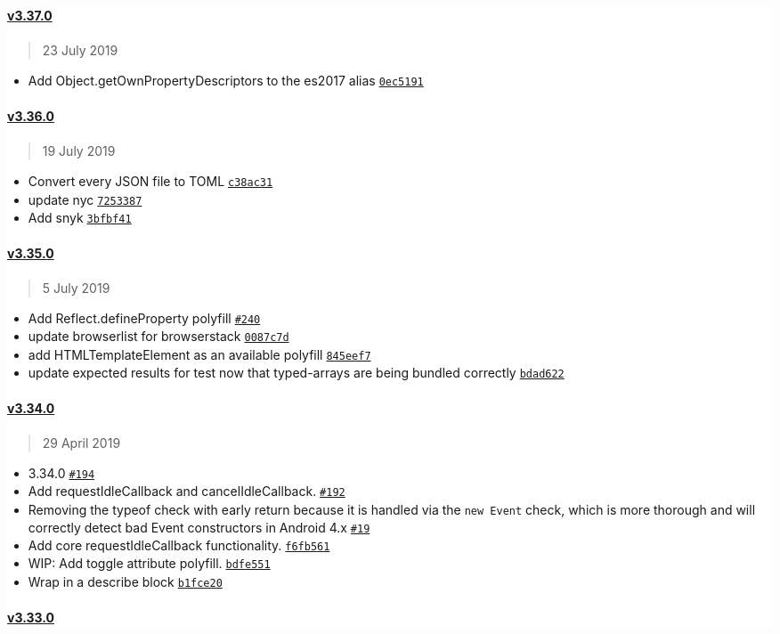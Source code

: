 #### [v3.37.0](https://github.com/Financial-Times/polyfill-library/compare/v3.36.0...v3.37.0)

> 23 July 2019

- Add Object.getOwnPropertyDescriptors to the es2017 alias [`0ec5191`](https://github.com/Financial-Times/polyfill-library/commit/0ec5191c3ea52bb9ca21d8ba9b4daf6b218ee4f1)

#### [v3.36.0](https://github.com/Financial-Times/polyfill-library/compare/v3.35.0...v3.36.0)

> 19 July 2019

- Convert every JSON file to TOML [`c38ac31`](https://github.com/Financial-Times/polyfill-library/commit/c38ac31fde0cdf470ede3baa0212878f98dd52fb)
- update nyc [`7253387`](https://github.com/Financial-Times/polyfill-library/commit/72533870ac2e3d5e8073b7f16a00292b9429a327)
- Add snyk [`3bfbf41`](https://github.com/Financial-Times/polyfill-library/commit/3bfbf41f93def81fed29342d2c1016a29c3374f8)

#### [v3.35.0](https://github.com/Financial-Times/polyfill-library/compare/v3.34.0...v3.35.0)

> 5 July 2019

- Add Reflect.defineProperty polyfill [`#240`](https://github.com/Financial-Times/polyfill-library/pull/240)
- update browserlist for browserstack [`0087c7d`](https://github.com/Financial-Times/polyfill-library/commit/0087c7dca36b76f2db3cbe80d4de47a910ffe5b2)
- add HTMLTemplateElement as an available polyfill [`845eef7`](https://github.com/Financial-Times/polyfill-library/commit/845eef78e955abdfb44b1453057d1ce95a1b6336)
- update expected results for test now that typed-arrays are being bundled correctly [`bdad622`](https://github.com/Financial-Times/polyfill-library/commit/bdad622366edcc04f7dba93bd4b740d6f75f17e2)

#### [v3.34.0](https://github.com/Financial-Times/polyfill-library/compare/v3.33.0...v3.34.0)

> 29 April 2019

- 3.34.0 [`#194`](https://github.com/Financial-Times/polyfill-library/pull/194)
- Add requestIdleCallback and cancelIdleCallback. [`#192`](https://github.com/Financial-Times/polyfill-library/pull/192)
- Removing the typeof check with early return because it is handled via the `new Event` check, which is more thorough and will correctly detect bad Event constructors in Android 4.x [`#19`](https://github.com/Financial-Times/polyfill-library/issues/19)
- Add core requestIdleCallback functionality. [`f6fb561`](https://github.com/Financial-Times/polyfill-library/commit/f6fb5616fe35858a4be9e8d6b748f059c4231a6a)
- WIP: Add toggle attribute polyfill. [`bdfe551`](https://github.com/Financial-Times/polyfill-library/commit/bdfe551772b316768e4cbe2058aadc3c5312d7fb)
- Wrap in a describe block [`b1fce20`](https://github.com/Financial-Times/polyfill-library/commit/b1fce20a9c6779b0f2c2e3131a38dbc5d7c954b7)

#### [v3.33.0](https://github.com/Financial-Times/polyfill-library/compare/v3.32.0...v3.33.0)
